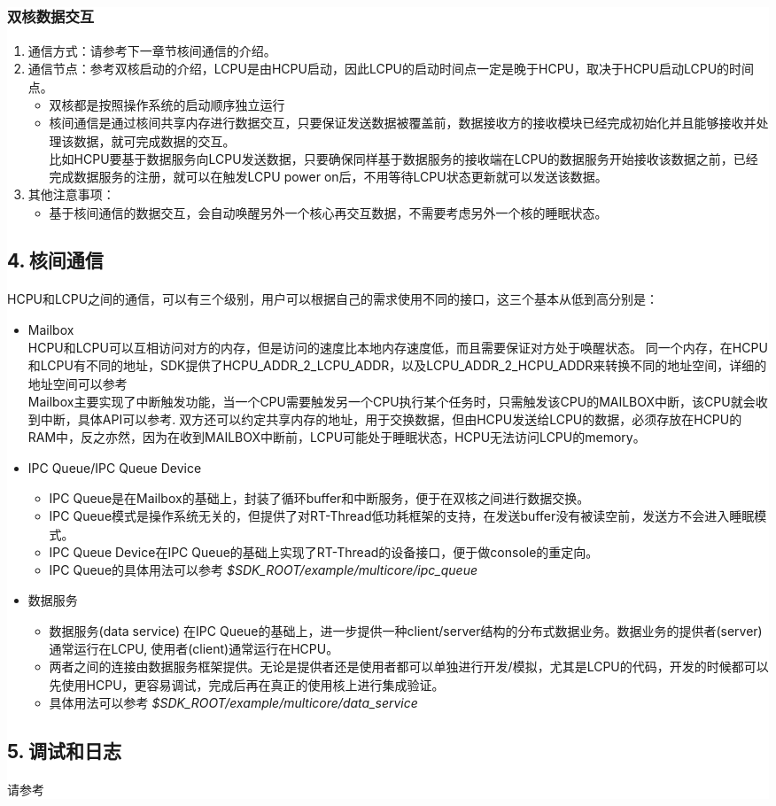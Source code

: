 
### 双核数据交互
  
  1. 通信方式：请参考下一章节核间通信的介绍。
  2. 通信节点：参考双核启动的介绍，LCPU是由HCPU启动，因此LCPU的启动时间点一定是晚于HCPU，取决于HCPU启动LCPU的时间点。
     - 双核都是按照操作系统的启动顺序独立运行
     - 核间通信是通过核间共享内存进行数据交互，只要保证发送数据被覆盖前，数据接收方的接收模块已经完成初始化并且能够接收并处理该数据，就可完成数据的交互。<br>
       比如HCPU要基于数据服务向LCPU发送数据，只要确保同样基于数据服务的接收端在LCPU的数据服务开始接收该数据之前，已经完成数据服务的注册，就可以在触发LCPU power on后，不用等待LCPU状态更新就可以发送该数据。
  3. 其他注意事项：
     - 基于核间通信的数据交互，会自动唤醒另外一个核心再交互数据，不需要考虑另外一个核的睡眠状态。


## 4. 核间通信
 HCPU和LCPU之间的通信，可以有三个级别，用户可以根据自己的需求使用不同的接口，这三个基本从低到高分别是：
 
 - Mailbox <br>
   HCPU和LCPU可以互相访问对方的内存，但是访问的速度比本地内存速度低，而且需要保证对方处于唤醒状态。
   同一个内存，在HCPU和LCPU有不同的地址，SDK提供了HCPU_ADDR_2_LCPU_ADDR，以及LCPU_ADDR_2_HCPU_ADDR来转换不同的地址空间，详细的地址空间可以参考[](/app_note/memory_usage.md)<br>
   Mailbox主要实现了中断触发功能，当一个CPU需要触发另一个CPU执行某个任务时，只需触发该CPU的MAILBOX中断，该CPU就会收到中断，具体API可以参考[](/hal/mailbox.md).
   双方还可以约定共享内存的地址，用于交换数据，但由HCPU发送给LCPU的数据，必须存放在HCPU的RAM中，反之亦然，因为在收到MAILBOX中断前，LCPU可能处于睡眠状态，HCPU无法访问LCPU的memory。
   
 - IPC Queue/IPC Queue Device 
   - IPC Queue是在Mailbox的基础上，封装了循环buffer和中断服务，便于在双核之间进行数据交换。
   - IPC Queue模式是操作系统无关的，但提供了对RT-Thread低功耗框架的支持，在发送buffer没有被读空前，发送方不会进入睡眠模式。
   - IPC Queue Device在IPC Queue的基础上实现了RT-Thread的设备接口，便于做console的重定向。
   - IPC Queue的具体用法可以参考 _$SDK_ROOT/example/multicore/ipc_queue_
 - 数据服务   <br>
   - 数据服务(data service) 在IPC Queue的基础上，进一步提供一种client/server结构的分布式数据业务。数据业务的提供者(server)通常运行在LCPU, 使用者(client)通常运行在HCPU。
   - 两者之间的连接由数据服务框架提供。无论是提供者还是使用者都可以单独进行开发/模拟，尤其是LCPU的代码，开发的时候都可以先使用HCPU，更容易调试，完成后再在真正的使用核上进行集成验证。
   - 具体用法可以参考 _$SDK_ROOT/example/multicore/data_service_

## 5. 调试和日志
  请参考[](/app_note/debug_logging.md)
   
